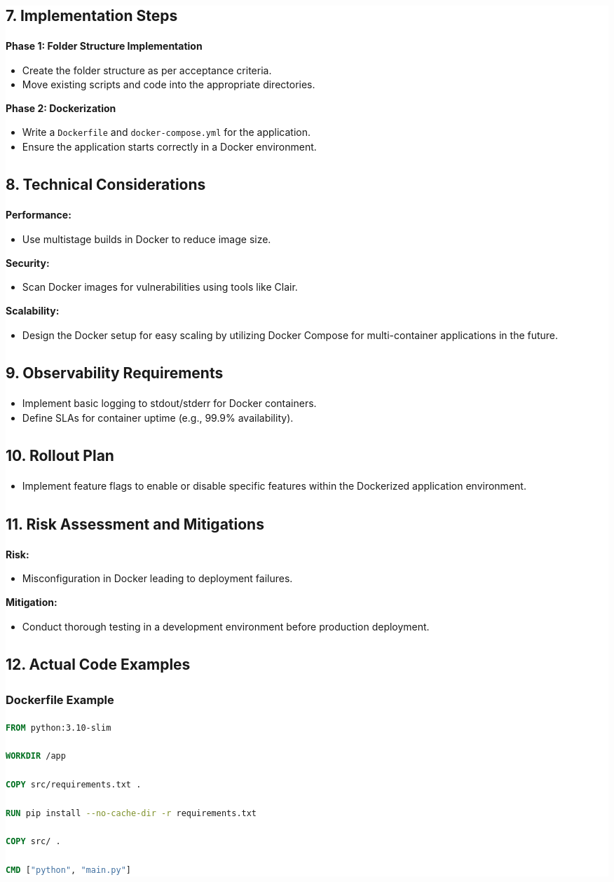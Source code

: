 ## 7. Implementation Steps

**Phase 1: Folder Structure Implementation**
- Create the folder structure as per acceptance criteria.
- Move existing scripts and code into the appropriate directories.

**Phase 2: Dockerization**
- Write a `Dockerfile` and `docker-compose.yml` for the application.
- Ensure the application starts correctly in a Docker environment.

## 8. Technical Considerations

**Performance:**
- Use multistage builds in Docker to reduce image size.

**Security:**
- Scan Docker images for vulnerabilities using tools like Clair.

**Scalability:**
- Design the Docker setup for easy scaling by utilizing Docker Compose for multi-container applications in the future.

## 9. Observability Requirements

- Implement basic logging to stdout/stderr for Docker containers.
- Define SLAs for container uptime (e.g., 99.9% availability).

## 10. Rollout Plan

- Implement feature flags to enable or disable specific features within the Dockerized application environment.

## 11. Risk Assessment and Mitigations

**Risk:**
- Misconfiguration in Docker leading to deployment failures.

**Mitigation:**
- Conduct thorough testing in a development environment before production deployment.

## 12. Actual Code Examples

### Dockerfile Example

```Dockerfile
FROM python:3.10-slim

WORKDIR /app

COPY src/requirements.txt .

RUN pip install --no-cache-dir -r requirements.txt

COPY src/ .

CMD ["python", "main.py"]
```
